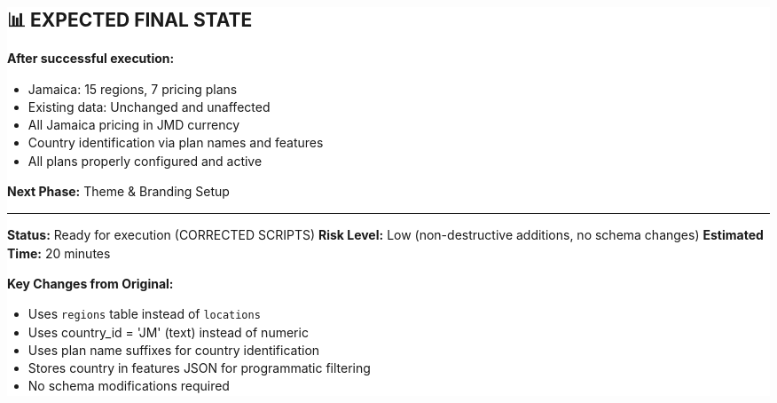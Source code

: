 
## 📊 EXPECTED FINAL STATE

**After successful execution:**
- Jamaica: 15 regions, 7 pricing plans
- Existing data: Unchanged and unaffected
- All Jamaica pricing in JMD currency
- Country identification via plan names and features
- All plans properly configured and active

**Next Phase:** Theme & Branding Setup

---

**Status:** Ready for execution (CORRECTED SCRIPTS)
**Risk Level:** Low (non-destructive additions, no schema changes)
**Estimated Time:** 20 minutes

**Key Changes from Original:**
- Uses `regions` table instead of `locations`
- Uses country_id = 'JM' (text) instead of numeric
- Uses plan name suffixes for country identification
- Stores country in features JSON for programmatic filtering
- No schema modifications required
